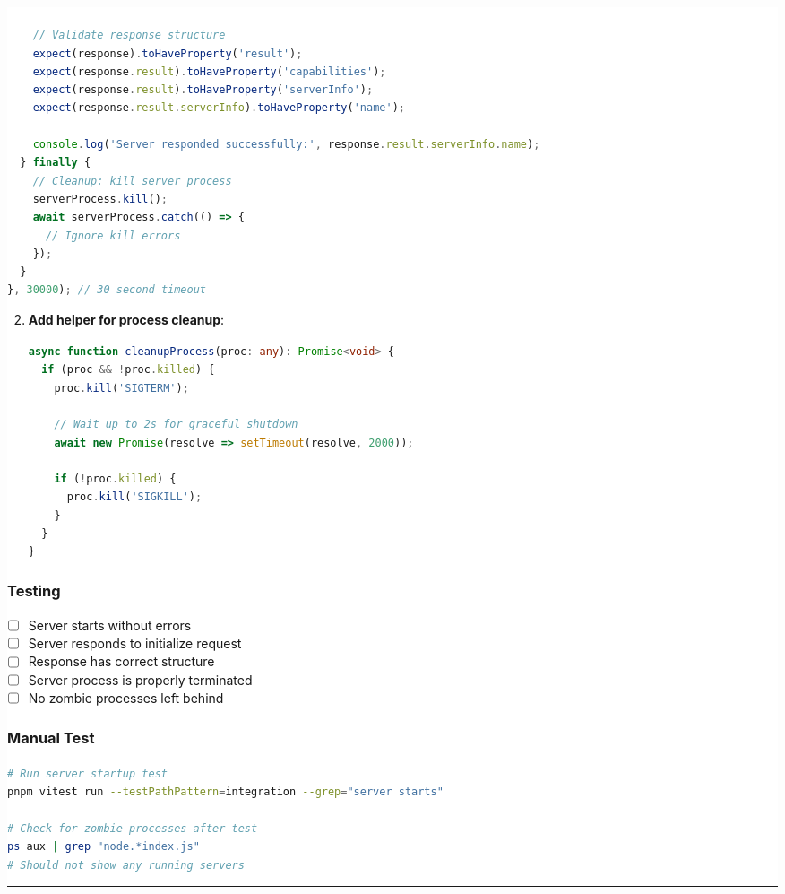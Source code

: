   ```typescript

       // Validate response structure
       expect(response).toHaveProperty('result');
       expect(response.result).toHaveProperty('capabilities');
       expect(response.result).toHaveProperty('serverInfo');
       expect(response.result.serverInfo).toHaveProperty('name');

       console.log('Server responded successfully:', response.result.serverInfo.name);
     } finally {
       // Cleanup: kill server process
       serverProcess.kill();
       await serverProcess.catch(() => {
         // Ignore kill errors
       });
     }
   }, 30000); // 30 second timeout
   ```

2. **Add helper for process cleanup**:
   ```typescript
   async function cleanupProcess(proc: any): Promise<void> {
     if (proc && !proc.killed) {
       proc.kill('SIGTERM');

       // Wait up to 2s for graceful shutdown
       await new Promise(resolve => setTimeout(resolve, 2000));

       if (!proc.killed) {
         proc.kill('SIGKILL');
       }
     }
   }
   ```

### Testing
- [ ] Server starts without errors
- [ ] Server responds to initialize request
- [ ] Response has correct structure
- [ ] Server process is properly terminated
- [ ] No zombie processes left behind

### Manual Test
```bash
# Run server startup test
pnpm vitest run --testPathPattern=integration --grep="server starts"

# Check for zombie processes after test
ps aux | grep "node.*index.js"
# Should not show any running servers
```

---
